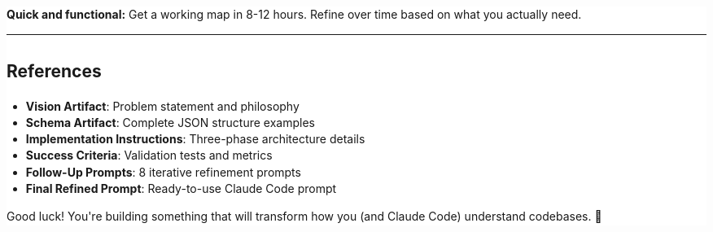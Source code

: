 **Quick and functional:** Get a working map in 8-12 hours. Refine over time based on what you actually need.

---

## References

- **Vision Artifact**: Problem statement and philosophy
- **Schema Artifact**: Complete JSON structure examples
- **Implementation Instructions**: Three-phase architecture details
- **Success Criteria**: Validation tests and metrics
- **Follow-Up Prompts**: 8 iterative refinement prompts
- **Final Refined Prompt**: Ready-to-use Claude Code prompt

Good luck! You're building something that will transform how you (and Claude Code) understand codebases. 🚀
